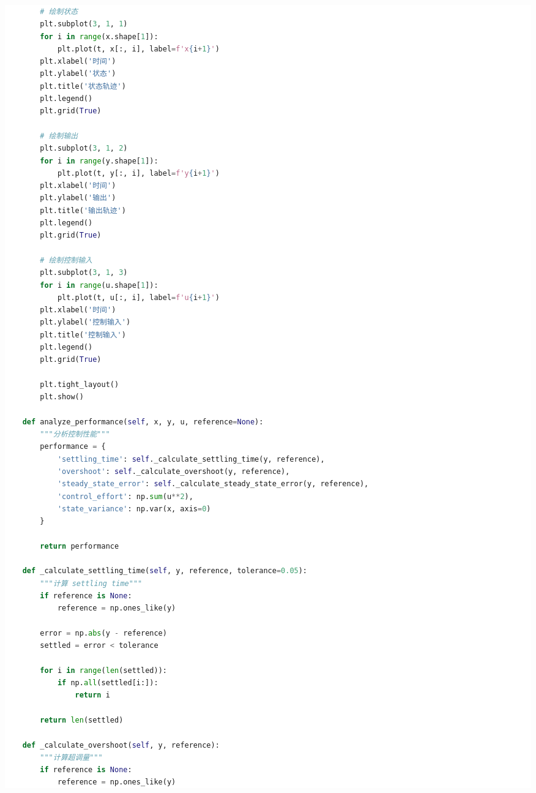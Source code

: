 ```python
        # 绘制状态
        plt.subplot(3, 1, 1)
        for i in range(x.shape[1]):
            plt.plot(t, x[:, i], label=f'x{i+1}')
        plt.xlabel('时间')
        plt.ylabel('状态')
        plt.title('状态轨迹')
        plt.legend()
        plt.grid(True)

        # 绘制输出
        plt.subplot(3, 1, 2)
        for i in range(y.shape[1]):
            plt.plot(t, y[:, i], label=f'y{i+1}')
        plt.xlabel('时间')
        plt.ylabel('输出')
        plt.title('输出轨迹')
        plt.legend()
        plt.grid(True)

        # 绘制控制输入
        plt.subplot(3, 1, 3)
        for i in range(u.shape[1]):
            plt.plot(t, u[:, i], label=f'u{i+1}')
        plt.xlabel('时间')
        plt.ylabel('控制输入')
        plt.title('控制输入')
        plt.legend()
        plt.grid(True)

        plt.tight_layout()
        plt.show()

    def analyze_performance(self, x, y, u, reference=None):
        """分析控制性能"""
        performance = {
            'settling_time': self._calculate_settling_time(y, reference),
            'overshoot': self._calculate_overshoot(y, reference),
            'steady_state_error': self._calculate_steady_state_error(y, reference),
            'control_effort': np.sum(u**2),
            'state_variance': np.var(x, axis=0)
        }

        return performance

    def _calculate_settling_time(self, y, reference, tolerance=0.05):
        """计算 settling time"""
        if reference is None:
            reference = np.ones_like(y)

        error = np.abs(y - reference)
        settled = error < tolerance

        for i in range(len(settled)):
            if np.all(settled[i:]):
                return i

        return len(settled)

    def _calculate_overshoot(self, y, reference):
        """计算超调量"""
        if reference is None:
            reference = np.ones_like(y)
```